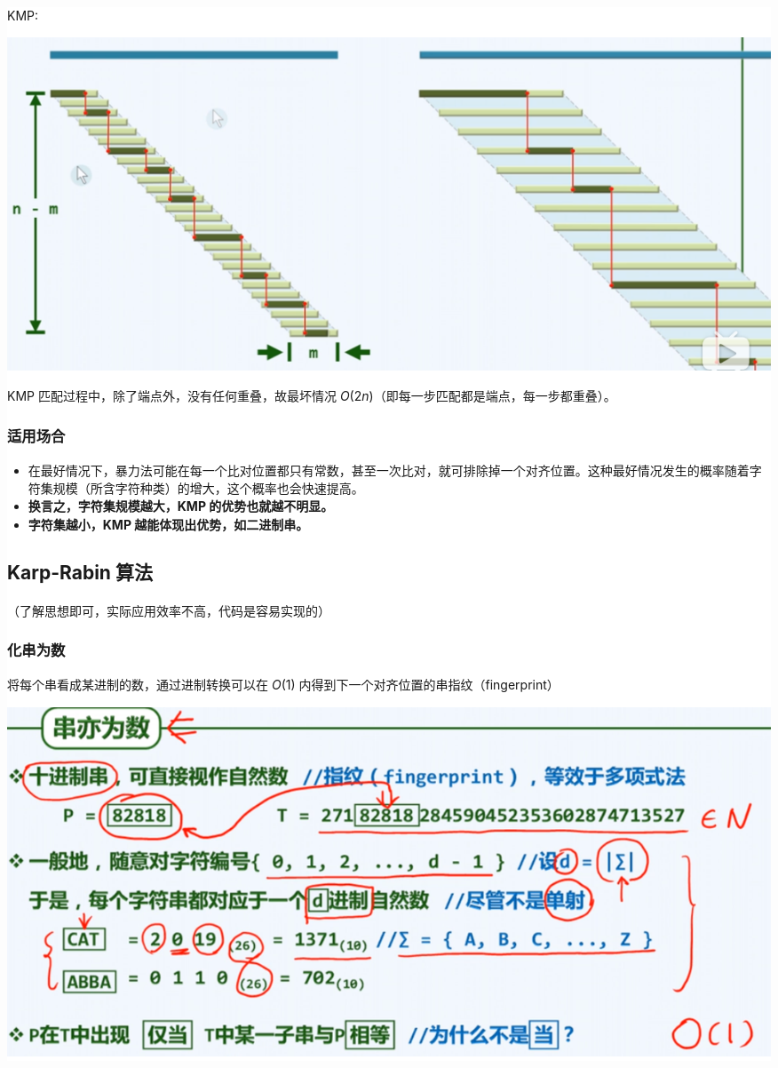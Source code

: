 KMP:

![image-20220204101727858](images/串的模式匹配/image-20220204101727858.png)

KMP 匹配过程中，除了端点外，没有任何重叠，故最坏情况 $O(2n)$（即每一步匹配都是端点，每一步都重叠）。

### 适用场合

- 在最好情况下，暴力法可能在每一个比对位置都只有常数，甚至一次比对，就可排除掉一个对齐位置。这种最好情况发生的概率随着字符集规模（所含字符种类）的增大，这个概率也会快速提高。
- **换言之，字符集规模越大，KMP 的优势也就越不明显。**
- **字符集越小，KMP 越能体现出优势，如二进制串。**

## Karp-Rabin 算法

（了解思想即可，实际应用效率不高，代码是容易实现的）

### 化串为数

将每个串看成某进制的数，通过进制转换可以在 $O(1)$ 内得到下一个对齐位置的串指纹（fingerprint）

![image-20220204102707301](images/串的模式匹配/image-20220204102707301.png)
